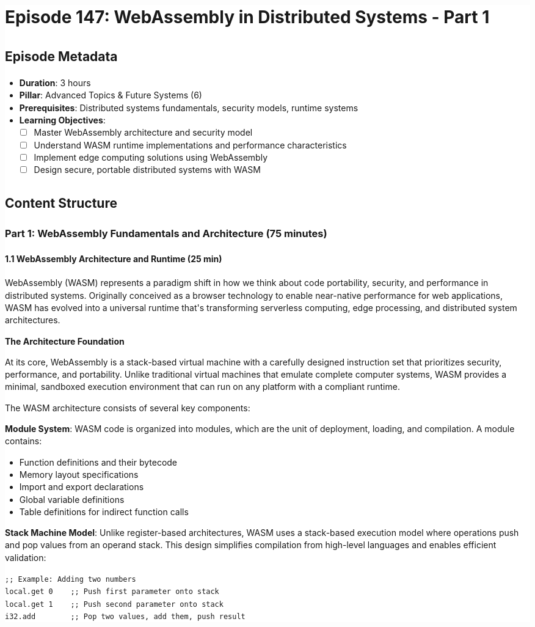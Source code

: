 # Episode 147: WebAssembly in Distributed Systems - Part 1

## Episode Metadata
- **Duration**: 3 hours
- **Pillar**: Advanced Topics & Future Systems (6)
- **Prerequisites**: Distributed systems fundamentals, security models, runtime systems
- **Learning Objectives**: 
  - [ ] Master WebAssembly architecture and security model
  - [ ] Understand WASM runtime implementations and performance characteristics
  - [ ] Implement edge computing solutions using WebAssembly
  - [ ] Design secure, portable distributed systems with WASM

## Content Structure

### Part 1: WebAssembly Fundamentals and Architecture (75 minutes)

#### 1.1 WebAssembly Architecture and Runtime (25 min)

WebAssembly (WASM) represents a paradigm shift in how we think about code portability, security, and performance in distributed systems. Originally conceived as a browser technology to enable near-native performance for web applications, WASM has evolved into a universal runtime that's transforming serverless computing, edge processing, and distributed system architectures.

**The Architecture Foundation**

At its core, WebAssembly is a stack-based virtual machine with a carefully designed instruction set that prioritizes security, performance, and portability. Unlike traditional virtual machines that emulate complete computer systems, WASM provides a minimal, sandboxed execution environment that can run on any platform with a compliant runtime.

The WASM architecture consists of several key components:

**Module System**: WASM code is organized into modules, which are the unit of deployment, loading, and compilation. A module contains:
- Function definitions and their bytecode
- Memory layout specifications
- Import and export declarations
- Global variable definitions
- Table definitions for indirect function calls

**Stack Machine Model**: Unlike register-based architectures, WASM uses a stack-based execution model where operations push and pop values from an operand stack. This design simplifies compilation from high-level languages and enables efficient validation:

```wasm
;; Example: Adding two numbers
local.get 0    ;; Push first parameter onto stack
local.get 1    ;; Push second parameter onto stack
i32.add        ;; Pop two values, add them, push result
```
